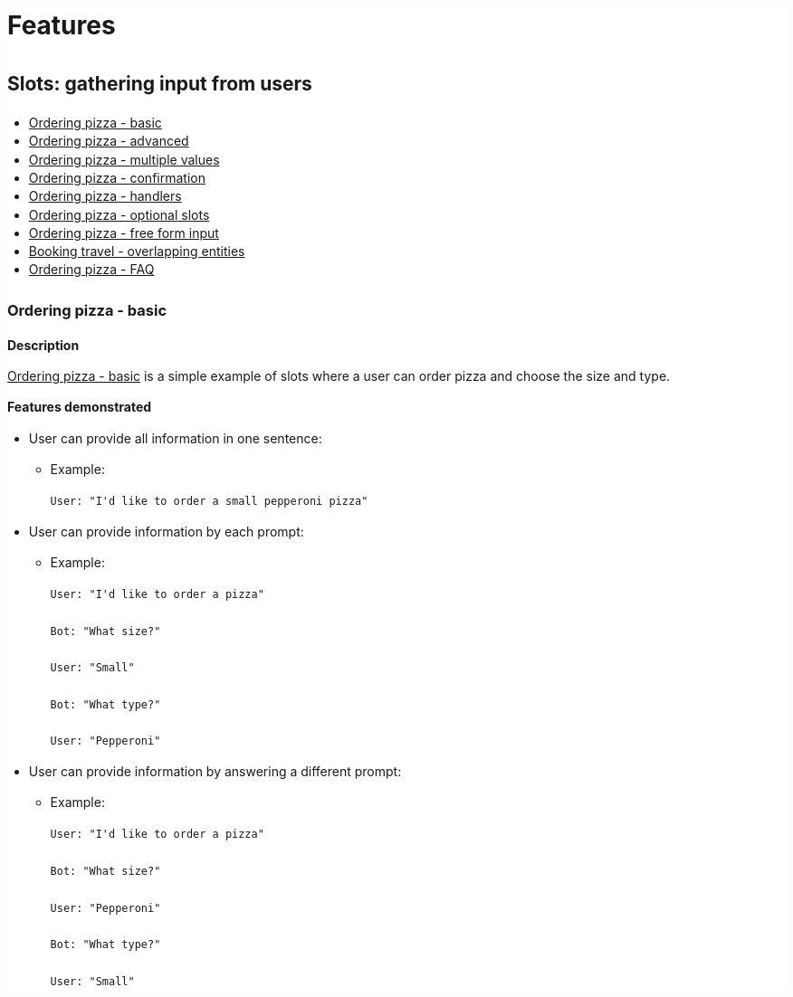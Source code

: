 # Features 
## Slots: gathering input from users

- [Ordering pizza - basic](#ordering-pizza-basic) 
- [Ordering pizza - advanced](#ordering-pizza-advanced)
- [Ordering pizza - multiple values](#ordering-pizza-multiple-values)
- [Ordering pizza - confirmation](#ordering-pizza-confirmation)
- [Ordering pizza - handlers](#ordering-pizza-handlers)
- [Ordering pizza - optional slots](#ordering-pizza-optional-slots)
- [Ordering pizza - free form input](#ordering-pizza-free-form-input)
- [Booking travel - overlapping entities](#booking-travel-overlapping-entities)
- [Ordering pizza - FAQ](#ordering-pizza-FAQ)


###  Ordering pizza - basic <a id="ordering-pizza-basic"></a>

__Description__

[Ordering pizza - basic](pizza-basic.json) is a simple example of slots where a user can order pizza and choose the size and type.

__Features demonstrated__

+ User can provide all information in one sentence:

   - Example: 
   
         User: "I'd like to order a small pepperoni pizza"


+ User can provide information by each prompt:

   - Example: 
      
         User: "I'd like to order a pizza" 
   
         Bot: "What size?" 
         
         User: "Small"
        
         Bot: "What type?" 
         
         User: "Pepperoni"

+ User can provide information by answering a different prompt:

   - Example: 
      
         User: "I'd like to order a pizza" 
   
         Bot: "What size?" 
         
         User: "Pepperoni"
        
         Bot: "What type?" 
         
         User: "Small"
